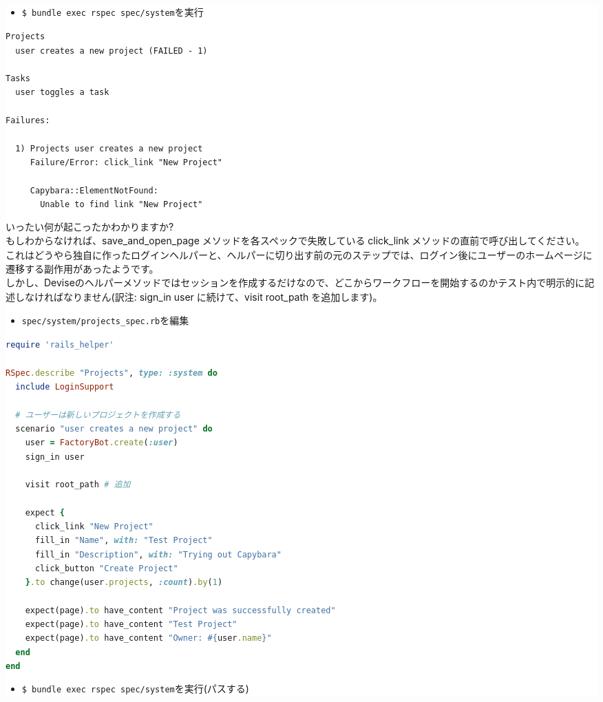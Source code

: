 + `$ bundle exec rspec spec/system`を実行<br>

```:terminal
Projects
  user creates a new project (FAILED - 1)

Tasks
  user toggles a task

Failures:

  1) Projects user creates a new project
     Failure/Error: click_link "New Project"

     Capybara::ElementNotFound:
       Unable to find link "New Project"
```

いったい何が起こったかわかりますか?<br>
もしわからなければ、save_and_open_page メソッドを各スペックで失敗している click_link メソッドの直前で呼び出してください。<br>
これはどうやら独自に作ったログインヘルパーと、ヘルパーに切り出す前の元のステップでは、ログイン後にユーザーのホームページに遷移する副作用があったようです。<br>
しかし、Deviseのヘルパーメソッドではセッションを作成するだけなので、どこからワークフローを開始するのかテスト内で明示的に記述しなければなりません(訳注: sign_in user に続けて、visit root_path を追加します)。<br>

+ `spec/system/projects_spec.rb`を編集<br>

```rb:projects_spec.rb
require 'rails_helper'

RSpec.describe "Projects", type: :system do
  include LoginSupport

  # ユーザーは新しいプロジェクトを作成する
  scenario "user creates a new project" do
    user = FactoryBot.create(:user)
    sign_in user

    visit root_path # 追加

    expect {
      click_link "New Project"
      fill_in "Name", with: "Test Project"
      fill_in "Description", with: "Trying out Capybara"
      click_button "Create Project"
    }.to change(user.projects, :count).by(1)

    expect(page).to have_content "Project was successfully created"
    expect(page).to have_content "Test Project"
    expect(page).to have_content "Owner: #{user.name}"
  end
end
```

+ `$ bundle exec rspec spec/system`を実行(パスする)<br>
